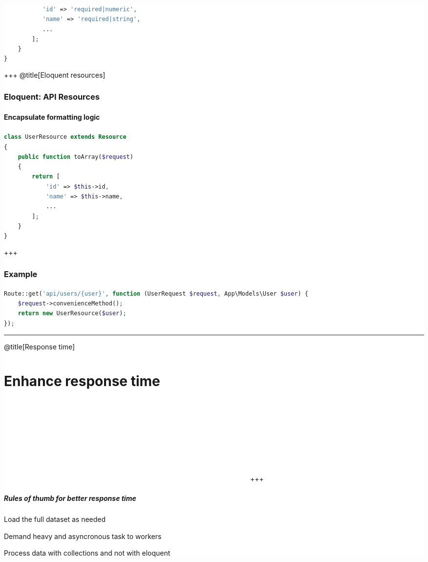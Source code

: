 ```php
           'id' => 'required|numeric',
           'name' => 'required|string',
           ...
        ];
    }
}
```
+++
@title[Eloquent resources]
### Eloquent: API Resources
#### Encapsulate formatting logic
```php
class UserResource extends Resource
{
    public function toArray($request)
    {
        return [
            'id' => $this->id,
            'name' => $this->name,
            ...
        ];
    }
}
```
+++
### Example
```php
Route::get('api/users/{user}', function (UserRequest $request, App\Models\User $user) {
    $request->convenienceMethod();
    return new UserResource($user);
});
```
---
@title[Response time]
# Enhance response time

![Response time](assets/img/4.png)
+++

##### Rules of thumb for better response time
<p class="fragment text-left text-07">Load the full dataset as needed</p>
<p class="fragment text-left text-07">Demand heavy and asyncronous task to workers</p>
<p class="fragment text-left text-07">Process data with collections and not with eloquent</p>
